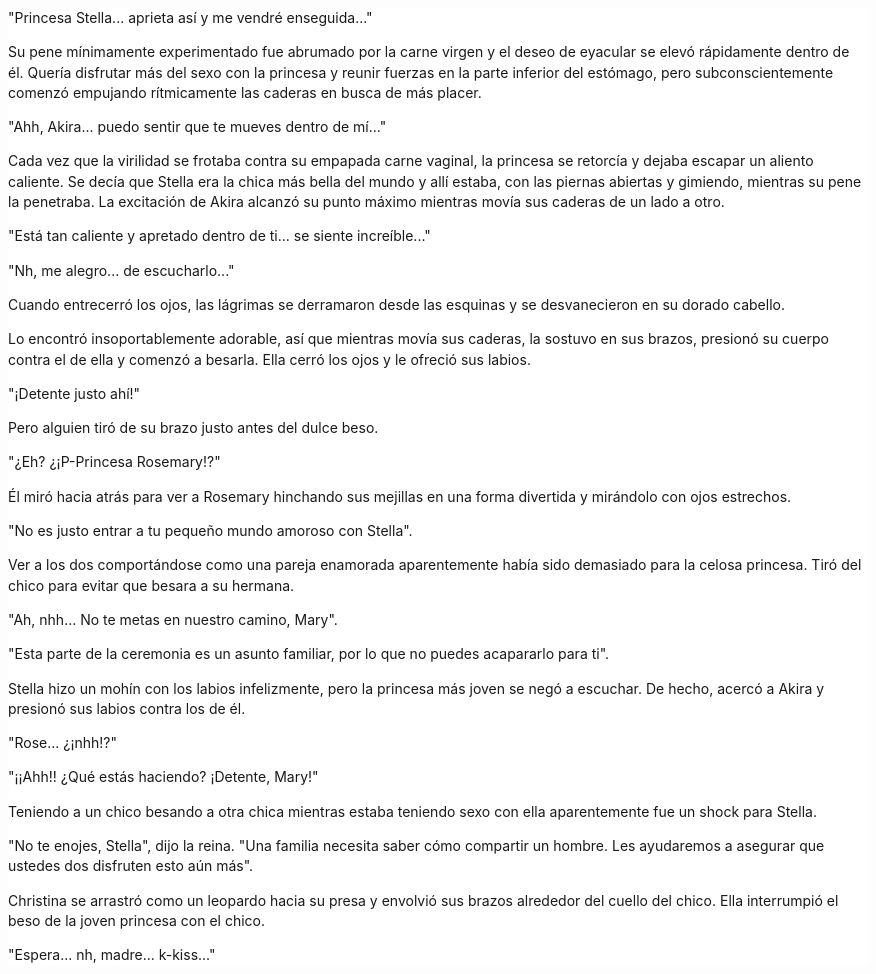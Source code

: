 "Princesa Stella... aprieta así y me vendré enseguida..."

Su pene mínimamente experimentado fue abrumado por la carne virgen y el deseo de eyacular se elevó rápidamente dentro de él. Quería disfrutar más del sexo con la princesa y reunir fuerzas en la parte inferior del estómago, pero subconscientemente comenzó empujando rítmicamente las caderas en busca de más placer.

"Ahh, Akira... puedo sentir que te mueves dentro de mí..."

Cada vez que la virilidad se frotaba contra su empapada carne vaginal, la princesa se retorcía y dejaba escapar un aliento caliente. Se decía que Stella era la chica más bella del mundo y allí estaba, con las piernas abiertas y gimiendo, mientras su pene la penetraba. La excitación de Akira alcanzó su punto máximo mientras movía sus caderas de un lado a otro.

"Está tan caliente y apretado dentro de ti... se siente increíble..."

"Nh, me alegro... de escucharlo..."

Cuando entrecerró los ojos, las lágrimas se derramaron desde las esquinas y se desvanecieron en su dorado cabello.

Lo encontró insoportablemente adorable, así que mientras movía sus caderas, la sostuvo en sus brazos, presionó su cuerpo contra el de ella y comenzó a besarla. Ella cerró los ojos y le ofreció sus labios.

"¡Detente justo ahí!"

Pero alguien tiró de su brazo justo antes del dulce beso.

"¿Eh? ¿¡P-Princesa Rosemary!?"

Él miró hacia atrás para ver a Rosemary hinchando sus mejillas en una forma divertida y mirándolo con ojos estrechos.

"No es justo entrar a tu pequeño mundo amoroso con Stella".

Ver a los dos comportándose como una pareja enamorada aparentemente había sido demasiado para la celosa princesa. Tiró del chico para evitar que besara a su hermana.

"Ah, nhh... No te metas en nuestro camino, Mary".

"Esta parte de la ceremonia es un asunto familiar, por lo que no puedes acapararlo para ti".

Stella hizo un mohín con los labios infelizmente, pero la princesa más joven se negó a escuchar. De hecho, acercó a Akira y presionó sus labios contra los de él.

"Rose... ¿¡nhh!?"

"¡¡Ahh!! ¿Qué estás haciendo? ¡Detente, Mary!"

Teniendo a un chico besando a otra chica mientras estaba teniendo sexo con ella aparentemente fue un shock para Stella.

"No te enojes, Stella", dijo la reina. "Una familia necesita saber cómo compartir un hombre. Les ayudaremos a asegurar que ustedes dos disfruten esto aún más".

Christina se arrastró como un leopardo hacia su presa y envolvió sus brazos alrededor del cuello del chico. Ella interrumpió el beso de la joven princesa con el chico.

"Espera... nh, madre... k-kiss..."
